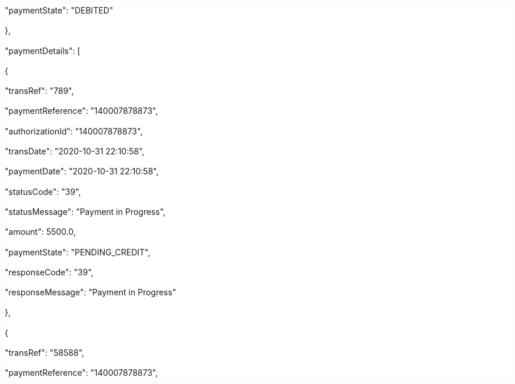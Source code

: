   

&quot;paymentState&quot;: &quot;DEBITED&quot;

  

},

  

&quot;paymentDetails&quot;: [

  

{

  

&quot;transRef&quot;: &quot;789&quot;,

  

&quot;paymentReference&quot;: &quot;140007878873&quot;,

  

&quot;authorizationId&quot;: &quot;140007878873&quot;,

  

&quot;transDate&quot;: &quot;2020-10-31 22:10:58&quot;,

  

&quot;paymentDate&quot;: &quot;2020-10-31 22:10:58&quot;,

  

&quot;statusCode&quot;: &quot;39&quot;,

  

&quot;statusMessage&quot;: &quot;Payment in Progress&quot;,

  

&quot;amount&quot;: 5500.0,

  

&quot;paymentState&quot;: &quot;PENDING\_CREDIT&quot;,

  

&quot;responseCode&quot;: &quot;39&quot;,

  

&quot;responseMessage&quot;: &quot;Payment in Progress&quot;

  

},

  

{

  

&quot;transRef&quot;: &quot;58588&quot;,

  

&quot;paymentReference&quot;: &quot;140007878873&quot;,

  